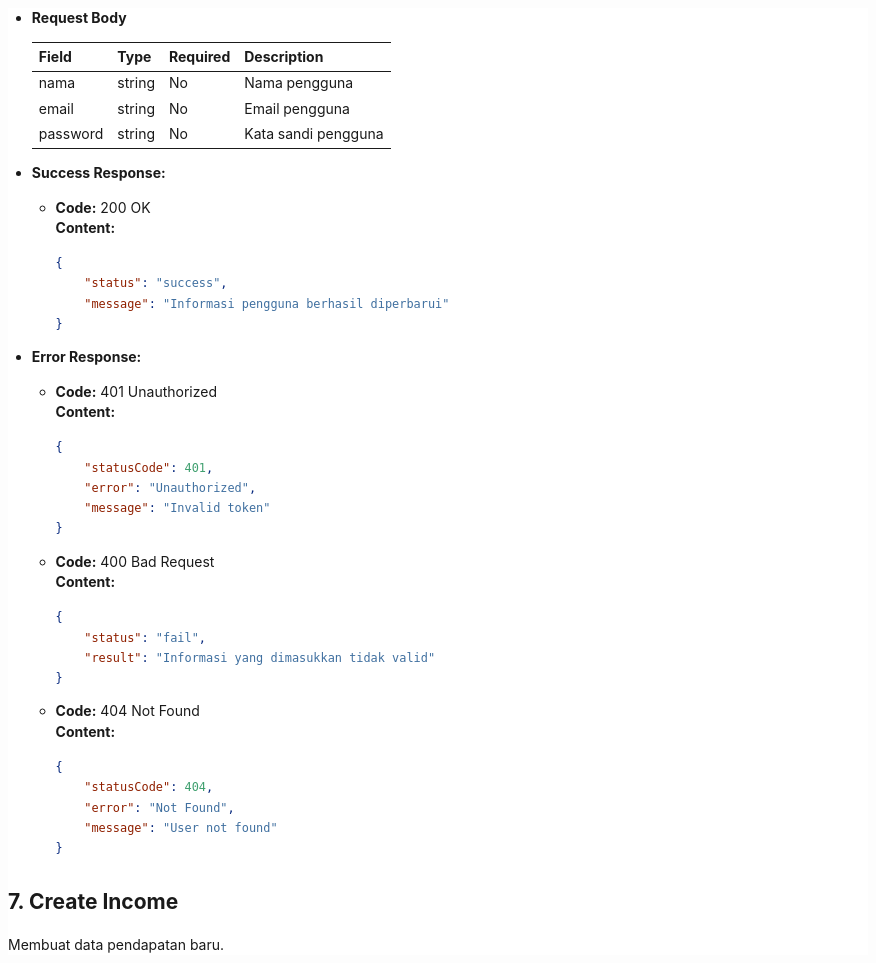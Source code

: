- **Request Body**

  | Field    | Type   | Required | Description         |
  | -------- | ------ | -------- | ------------------- |
  | nama     | string | No       | Nama pengguna       |
  | email    | string | No       | Email pengguna      |
  | password | string | No       | Kata sandi pengguna |

- **Success Response:**

  - **Code:** 200 OK <br />
    **Content:**
    ```json
    {
        "status": "success",
        "message": "Informasi pengguna berhasil diperbarui"
    }
    ```

- **Error Response:**

  - **Code:** 401 Unauthorized <br />
    **Content:**
    ```json
    {
        "statusCode": 401,
        "error": "Unauthorized",
        "message": "Invalid token"
    }
    ```

  - **Code:** 400 Bad Request <br />
    **Content:**
    ```json
    {
        "status": "fail",
        "result": "Informasi yang dimasukkan tidak valid"
    }
    ```

  - **Code:** 404 Not Found <br />
    **Content:**
    ```json
    {
        "statusCode": 404,
        "error": "Not Found",
        "message": "User not found"
    }
    ```
## 7. Create Income

Membuat data pendapatan baru.
